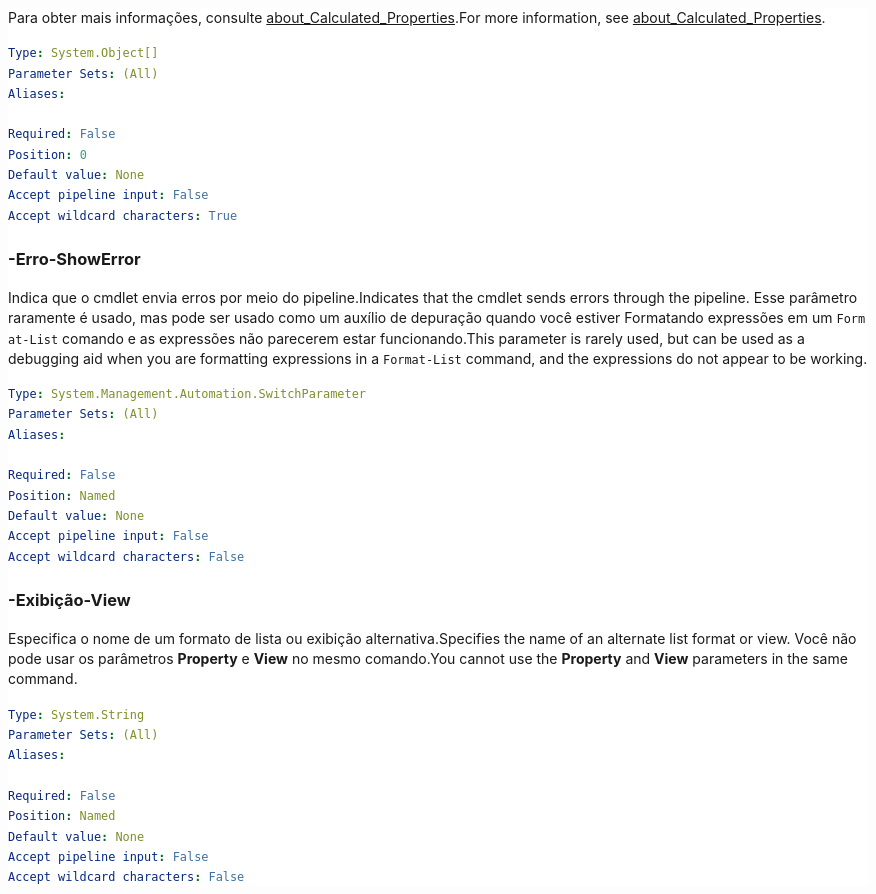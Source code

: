 <span data-ttu-id="d5fbf-181">Para obter mais informações, consulte [about_Calculated_Properties](../Microsoft.PowerShell.Core/About/about_Calculated_Properties.md).</span><span class="sxs-lookup"><span data-stu-id="d5fbf-181">For more information, see [about_Calculated_Properties](../Microsoft.PowerShell.Core/About/about_Calculated_Properties.md).</span></span>

```yaml
Type: System.Object[]
Parameter Sets: (All)
Aliases:

Required: False
Position: 0
Default value: None
Accept pipeline input: False
Accept wildcard characters: True
```

### <span data-ttu-id="d5fbf-182">-Erro</span><span class="sxs-lookup"><span data-stu-id="d5fbf-182">-ShowError</span></span>

<span data-ttu-id="d5fbf-183">Indica que o cmdlet envia erros por meio do pipeline.</span><span class="sxs-lookup"><span data-stu-id="d5fbf-183">Indicates that the cmdlet sends errors through the pipeline.</span></span> <span data-ttu-id="d5fbf-184">Esse parâmetro raramente é usado, mas pode ser usado como um auxílio de depuração quando você estiver Formatando expressões em um `Format-List` comando e as expressões não parecerem estar funcionando.</span><span class="sxs-lookup"><span data-stu-id="d5fbf-184">This parameter is rarely used, but can be used as a debugging aid when you are formatting expressions in a `Format-List` command, and the expressions do not appear to be working.</span></span>

```yaml
Type: System.Management.Automation.SwitchParameter
Parameter Sets: (All)
Aliases:

Required: False
Position: Named
Default value: None
Accept pipeline input: False
Accept wildcard characters: False
```

### <span data-ttu-id="d5fbf-185">-Exibição</span><span class="sxs-lookup"><span data-stu-id="d5fbf-185">-View</span></span>

<span data-ttu-id="d5fbf-186">Especifica o nome de um formato de lista ou exibição alternativa.</span><span class="sxs-lookup"><span data-stu-id="d5fbf-186">Specifies the name of an alternate list format or view.</span></span> <span data-ttu-id="d5fbf-187">Você não pode usar os parâmetros **Property** e **View** no mesmo comando.</span><span class="sxs-lookup"><span data-stu-id="d5fbf-187">You cannot use the **Property** and **View** parameters in the same command.</span></span>

```yaml
Type: System.String
Parameter Sets: (All)
Aliases:

Required: False
Position: Named
Default value: None
Accept pipeline input: False
Accept wildcard characters: False
```
